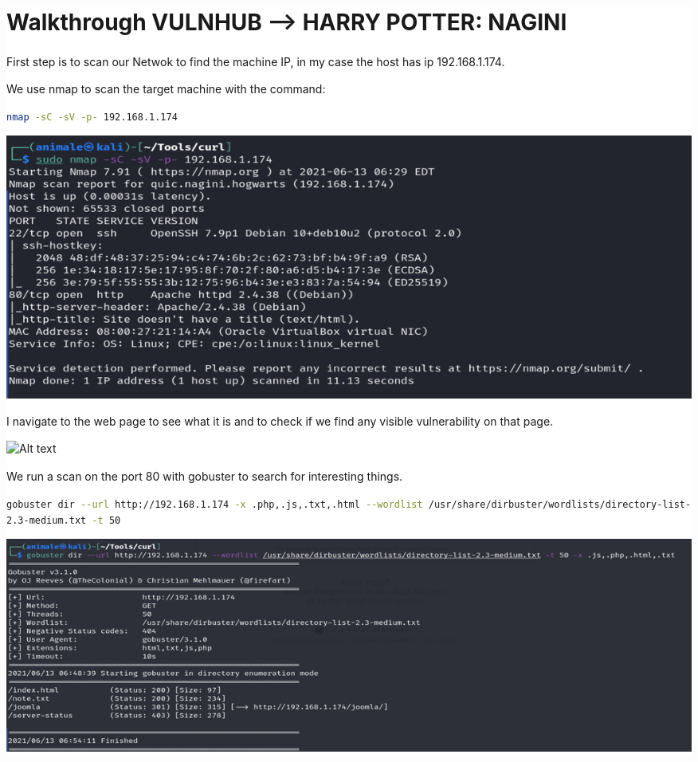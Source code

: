 # Walkthrough VULNHUB --> HARRY POTTER: NAGINI

First step is to scan our Netwok to find the machine IP, in my case the host has ip 192.168.1.174.

We use nmap to scan the target machine with the command:

```bash
nmap -sC -sV -p- 192.168.1.174
```

![Alt text](./HARRY_POTTER_NAGINI/img/nmap.PNG?raw=true "NMAP Results")

I navigate to the web page to see what it is and to check if we find any visible vulnerability on that page.

![Alt text](./HARRY_POTTER_NAGINI/img/web_page_port80.PNG?raw=true "Port 80")

We run a scan on the port 80 with gobuster to search for interesting things.

```bash
gobuster dir --url http://192.168.1.174 -x .php,.js,.txt,.html --wordlist /usr/share/dirbuster/wordlists/directory-list-2.3-medium.txt -t 50
```

![Alt text](./HARRY_POTTER_NAGINI/img/gobuster.PNG?raw=true "GOBUSTER SCAN")
